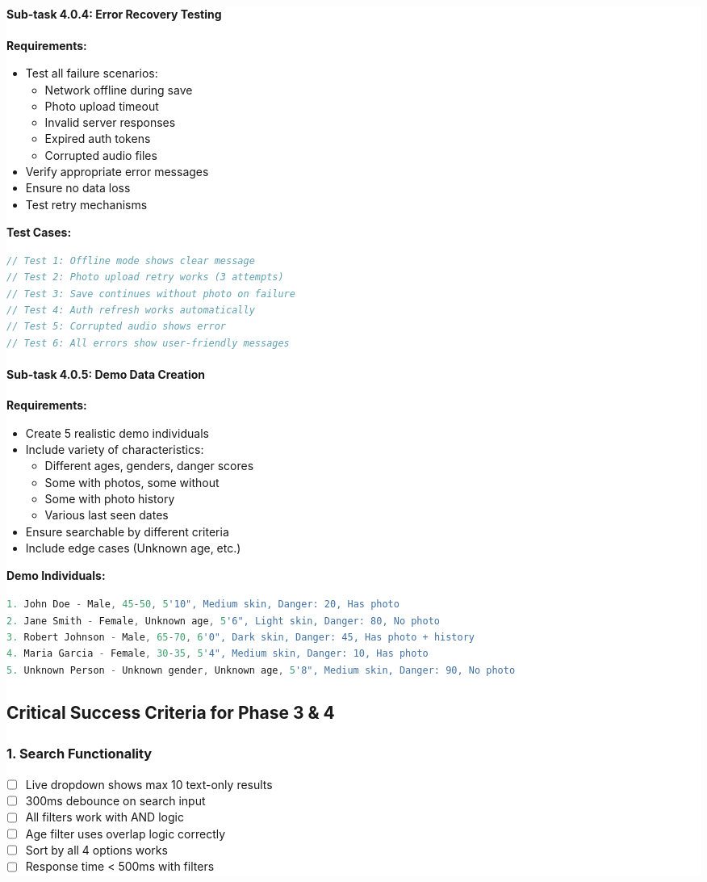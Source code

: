 #### Sub-task 4.0.4: Error Recovery Testing
**Requirements:**
- Test all failure scenarios:
  - Network offline during save
  - Photo upload timeout
  - Invalid server responses
  - Expired auth tokens
  - Corrupted audio files
- Verify appropriate error messages
- Ensure no data loss
- Test retry mechanisms

**Test Cases:**
```typescript
// Test 1: Offline mode shows clear message
// Test 2: Photo upload retry works (3 attempts)
// Test 3: Save continues without photo on failure
// Test 4: Auth refresh works automatically
// Test 5: Corrupted audio shows error
// Test 6: All errors show user-friendly messages
```

#### Sub-task 4.0.5: Demo Data Creation
**Requirements:**
- Create 5 realistic demo individuals
- Include variety of characteristics:
  - Different ages, genders, danger scores
  - Some with photos, some without
  - Some with photo history
  - Various last seen dates
- Ensure searchable by different criteria
- Include edge cases (Unknown age, etc.)

**Demo Individuals:**
```javascript
1. John Doe - Male, 45-50, 5'10", Medium skin, Danger: 20, Has photo
2. Jane Smith - Female, Unknown age, 5'6", Light skin, Danger: 80, No photo  
3. Robert Johnson - Male, 65-70, 6'0", Dark skin, Danger: 45, Has photo + history
4. Maria Garcia - Female, 30-35, 5'4", Medium skin, Danger: 10, Has photo
5. Unknown Person - Unknown gender, Unknown age, 5'8", Medium skin, Danger: 90, No photo
```

## Critical Success Criteria for Phase 3 & 4

### 1. Search Functionality
- [ ] Live dropdown shows max 10 text-only results
- [ ] 300ms debounce on search input
- [ ] All filters work with AND logic
- [ ] Age filter uses overlap logic correctly
- [ ] Sort by all 4 options works
- [ ] Response time < 500ms with filters
